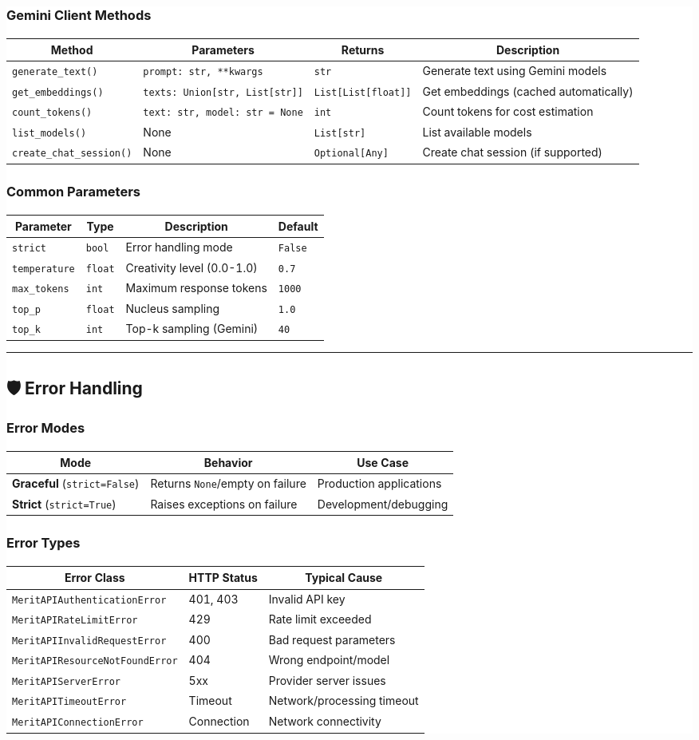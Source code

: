 ### Gemini Client Methods

| Method | Parameters | Returns | Description |
|--------|------------|---------|-------------|
| `generate_text()` | `prompt: str, **kwargs` | `str` | Generate text using Gemini models |
| `get_embeddings()` | `texts: Union[str, List[str]]` | `List[List[float]]` | Get embeddings (cached automatically) |
| `count_tokens()` | `text: str, model: str = None` | `int` | Count tokens for cost estimation |
| `list_models()` | None | `List[str]` | List available models |
| `create_chat_session()` | None | `Optional[Any]` | Create chat session (if supported) |

### Common Parameters

| Parameter | Type | Description | Default |
|-----------|------|-------------|---------|
| `strict` | `bool` | Error handling mode | `False` |
| `temperature` | `float` | Creativity level (0.0-1.0) | `0.7` |
| `max_tokens` | `int` | Maximum response tokens | `1000` |
| `top_p` | `float` | Nucleus sampling | `1.0` |
| `top_k` | `int` | Top-k sampling (Gemini) | `40` |

---

## 🛡️ Error Handling

### Error Modes

| Mode | Behavior | Use Case |
|------|----------|----------|
| **Graceful** (`strict=False`) | Returns `None`/empty on failure | Production applications |
| **Strict** (`strict=True`) | Raises exceptions on failure | Development/debugging |

### Error Types

| Error Class | HTTP Status | Typical Cause |
|-------------|-------------|---------------|
| `MeritAPIAuthenticationError` | 401, 403 | Invalid API key |
| `MeritAPIRateLimitError` | 429 | Rate limit exceeded |
| `MeritAPIInvalidRequestError` | 400 | Bad request parameters |
| `MeritAPIResourceNotFoundError` | 404 | Wrong endpoint/model |
| `MeritAPIServerError` | 5xx | Provider server issues |
| `MeritAPITimeoutError` | Timeout | Network/processing timeout |
| `MeritAPIConnectionError` | Connection | Network connectivity |
